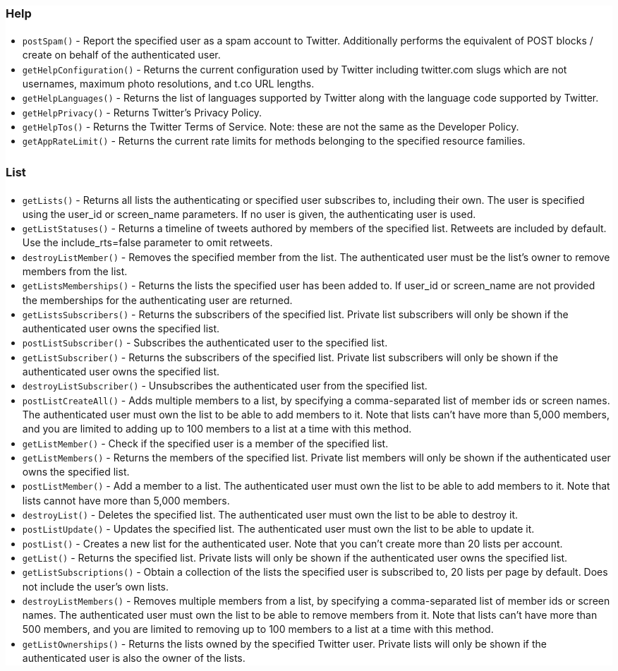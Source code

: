 ### Help

* `postSpam()` - Report the specified user as a spam account to Twitter. Additionally performs the equivalent of POST blocks / create on behalf of the authenticated user.
* `getHelpConfiguration()` - Returns the current configuration used by Twitter including twitter.com slugs which are not usernames, maximum photo resolutions, and t.co URL lengths.
* `getHelpLanguages()` - Returns the list of languages supported by Twitter along with the language code supported by Twitter.
* `getHelpPrivacy()` - Returns Twitter’s Privacy Policy.
* `getHelpTos()` - Returns the Twitter Terms of Service. Note: these are not the same as the Developer Policy.
* `getAppRateLimit()` - Returns the current rate limits for methods belonging to the specified resource families.

### List

* `getLists()` - Returns all lists the authenticating or specified user subscribes to, including their own. The user is specified using the user_id or screen_name parameters. If no user is given, the authenticating user is used.
* `getListStatuses()` - Returns a timeline of tweets authored by members of the specified list. Retweets are included by default. Use the include_rts=false parameter to omit retweets.
* `destroyListMember()` - Removes the specified member from the list. The authenticated user must be the list’s owner to remove members from the list.
* `getListsMemberships()` - Returns the lists the specified user has been added to. If user_id or screen_name are not provided the memberships for the authenticating user are returned.
* `getListsSubscribers()` - Returns the subscribers of the specified list. Private list subscribers will only be shown if the authenticated user owns the specified list.
* `postListSubscriber()` - Subscribes the authenticated user to the specified list.
* `getListSubscriber()` - Returns the subscribers of the specified list. Private list subscribers will only be shown if the authenticated user owns the specified list.
* `destroyListSubscriber()` - Unsubscribes the authenticated user from the specified list.
* `postListCreateAll()` - Adds multiple members to a list, by specifying a comma-separated list of member ids or screen names. The authenticated user must own the list to be able to add members to it. Note that lists can’t have more than 5,000 members, and you are limited to adding up to 100 members to a list at a time with this method.
* `getListMember()` - Check if the specified user is a member of the specified list.
* `getListMembers()` - Returns the members of the specified list. Private list members will only be shown if the authenticated user owns the specified list.
* `postListMember()` - Add a member to a list. The authenticated user must own the list to be able to add members to it. Note that lists cannot have more than 5,000 members.
* `destroyList()` - Deletes the specified list. The authenticated user must own the list to be able to destroy it.
* `postListUpdate()` - Updates the specified list. The authenticated user must own the list to be able to update it.
* `postList()` - Creates a new list for the authenticated user. Note that you can’t create more than 20 lists per account.
* `getList()` - Returns the specified list. Private lists will only be shown if the authenticated user owns the specified list.
* `getListSubscriptions()` - Obtain a collection of the lists the specified user is subscribed to, 20 lists per page by default. Does not include the user’s own lists.
* `destroyListMembers()` - Removes multiple members from a list, by specifying a comma-separated list of member ids or screen names. The authenticated user must own the list to be able to remove members from it. Note that lists can’t have more than 500 members, and you are limited to removing up to 100 members to a list at a time with this method.
* `getListOwnerships()` - Returns the lists owned by the specified Twitter user. Private lists will only be shown if the authenticated user is also the owner of the lists.
